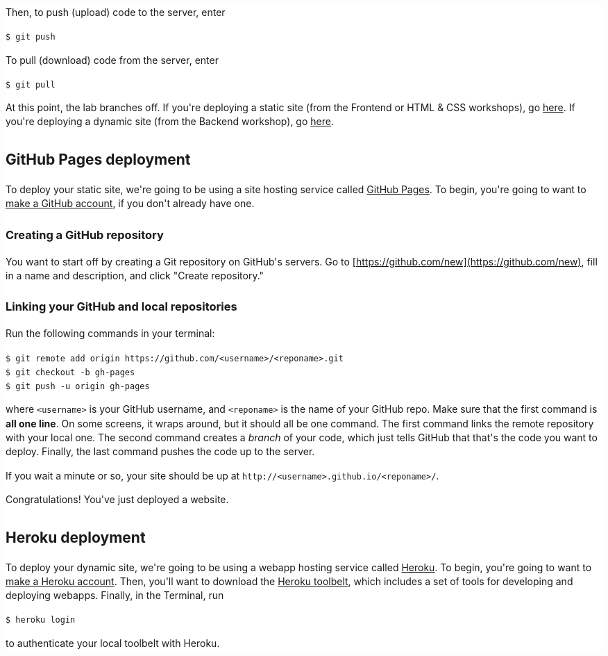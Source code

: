 Then, to push (upload) code to the server, enter

```console
$ git push
```

To pull (download) code from the server, enter

```console
$ git pull
```

At this point, the lab branches off. If you're deploying a static site (from the Frontend or HTML & CSS workshops), go [here](#github-pages-deployment). If you're deploying a dynamic site (from the Backend workshop), go [here](#heroku-deployment).

## GitHub Pages deployment
To deploy your static site, we're going to be using a site hosting service called [GitHub Pages](https://pages.github.com/). To begin, you're going to want to [make a GitHub account](https://pages.github.com/), if you don't already have one.

### Creating a GitHub repository
You want to start off by creating a Git repository on GitHub's servers. Go to [https://github.com/new](https://github.com/new), fill in a name and description, and click "Create repository."

### Linking your GitHub and local repositories
Run the following commands in your terminal:

```console
$ git remote add origin https://github.com/<username>/<reponame>.git
$ git checkout -b gh-pages
$ git push -u origin gh-pages
```

where `<username>` is your GitHub username, and `<reponame>` is the name of your GitHub repo. Make sure that the first command is __all one line__. On some screens, it wraps around, but it should all be one command. The first command links the remote repository with your local one. The second command creates a _branch_ of your code, which just tells GitHub that that's the code you want to deploy. Finally, the last command pushes the code up to the server.

If you wait a minute or so, your site should be up at `http://<username>.github.io/<reponame>/`.

Congratulations! You've just deployed a website.

## Heroku deployment
To deploy your dynamic site, we're going to be using a webapp hosting service called [Heroku](https://www.heroku.com/). To begin, you're going to want to [make a Heroku account](https://www.heroku.com/). Then, you'll want to download the [Heroku toolbelt](https://toolbelt.heroku.com/), which includes a set of tools for developing and deploying webapps. Finally, in the Terminal, run

```console
$ heroku login
```

to authenticate your local toolbelt with Heroku.
